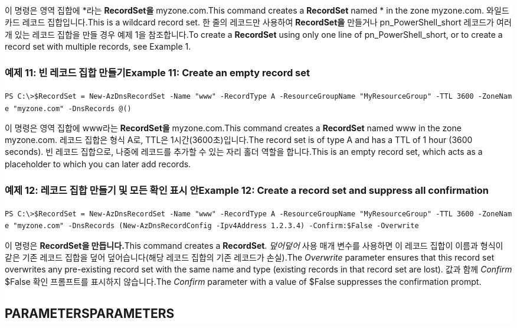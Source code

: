 <span data-ttu-id="c3083-166">이 명령은 영역 집합에 \*라는 **RecordSet을** myzone.com.</span><span class="sxs-lookup"><span data-stu-id="c3083-166">This command creates a **RecordSet** named \* in the zone myzone.com.</span></span>
<span data-ttu-id="c3083-167">와일드카드 레코드 집합입니다.</span><span class="sxs-lookup"><span data-stu-id="c3083-167">This is a wildcard record set.</span></span>
<span data-ttu-id="c3083-168">한 줄의 레코드만 사용하여 **RecordSet을** 만들거나 pn_PowerShell_short 레코드가 여러 개 있는 레코드 집합을 만들 경우 예제 1을 참조합니다.</span><span class="sxs-lookup"><span data-stu-id="c3083-168">To create a **RecordSet** using only one line of pn_PowerShell_short, or to create a record set with multiple records, see Example 1.</span></span>

### <span data-ttu-id="c3083-169">예제 11: 빈 레코드 집합 만들기</span><span class="sxs-lookup"><span data-stu-id="c3083-169">Example 11: Create an empty record set</span></span>
```
PS C:\>$RecordSet = New-AzDnsRecordSet -Name "www" -RecordType A -ResourceGroupName "MyResourceGroup" -TTL 3600 -ZoneName "myzone.com" -DnsRecords @()
```

<span data-ttu-id="c3083-170">이 명령은 영역 집합에 www라는 **RecordSet을** myzone.com.</span><span class="sxs-lookup"><span data-stu-id="c3083-170">This command creates a **RecordSet** named www in the zone myzone.com.</span></span>
<span data-ttu-id="c3083-171">레코드 집합은 형식 A로, TTL은 1시간(3600초)입니다.</span><span class="sxs-lookup"><span data-stu-id="c3083-171">The record set is of type A and has a TTL of 1 hour (3600 seconds).</span></span>
<span data-ttu-id="c3083-172">빈 레코드 집합으로, 나중에 레코드를 추가할 수 있는 자리 홀더 역할을 합니다.</span><span class="sxs-lookup"><span data-stu-id="c3083-172">This is an empty record set, which acts as a placeholder to which you can later add records.</span></span>

### <span data-ttu-id="c3083-173">예제 12: 레코드 집합 만들기 및 모든 확인 표시 안</span><span class="sxs-lookup"><span data-stu-id="c3083-173">Example 12: Create a record set and suppress all confirmation</span></span>
```
PS C:\>$RecordSet = New-AzDnsRecordSet -Name "www" -RecordType A -ResourceGroupName "MyResourceGroup" -TTL 3600 -ZoneName "myzone.com" -DnsRecords (New-AzDnsRecordConfig -Ipv4Address 1.2.3.4) -Confirm:$False -Overwrite
```

<span data-ttu-id="c3083-174">이 명령은 **RecordSet을 만듭니다.**</span><span class="sxs-lookup"><span data-stu-id="c3083-174">This command creates a **RecordSet**.</span></span>
<span data-ttu-id="c3083-175">*덮어덮어* 사용 매개 변수를 사용하면 이 레코드 집합이 이름과 형식이 같은 기존 레코드 집합을 덮어 덮어습니다(해당 레코드 집합의 기존 레코드가 손실).</span><span class="sxs-lookup"><span data-stu-id="c3083-175">The *Overwrite* parameter ensures that this record set overwrites any pre-existing record set with the same name and type (existing records in that record set are lost).</span></span>
<span data-ttu-id="c3083-176">값과 함께 *Confirm* $False 확인 프롬프트를 표시하지 않습니다.</span><span class="sxs-lookup"><span data-stu-id="c3083-176">The *Confirm* parameter with a value of $False suppresses the confirmation prompt.</span></span>

## <span data-ttu-id="c3083-177">PARAMETERS</span><span class="sxs-lookup"><span data-stu-id="c3083-177">PARAMETERS</span></span>
